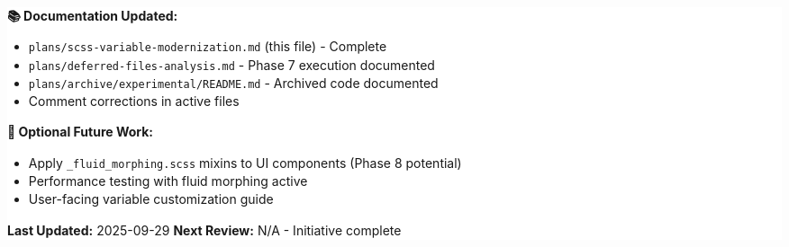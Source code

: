 **📚 Documentation Updated:**
- `plans/scss-variable-modernization.md` (this file) - Complete
- `plans/deferred-files-analysis.md` - Phase 7 execution documented
- `plans/archive/experimental/README.md` - Archived code documented
- Comment corrections in active files

**🔮 Optional Future Work:**
- Apply `_fluid_morphing.scss` mixins to UI components (Phase 8 potential)
- Performance testing with fluid morphing active
- User-facing variable customization guide

**Last Updated:** 2025-09-29
**Next Review:** N/A - Initiative complete